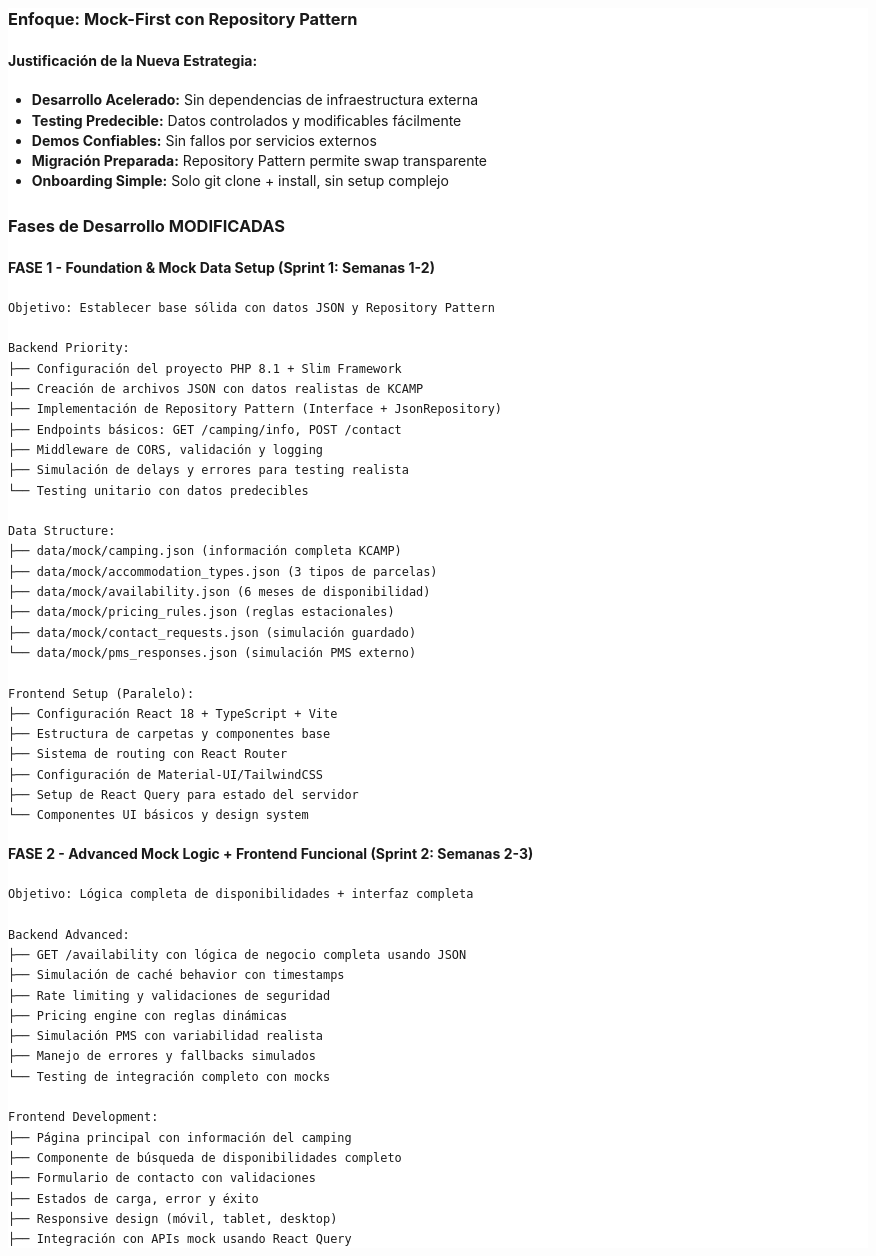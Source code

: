 ### Enfoque: **Mock-First con Repository Pattern**

#### Justificación de la Nueva Estrategia:
- **Desarrollo Acelerado:** Sin dependencias de infraestructura externa
- **Testing Predecible:** Datos controlados y modificables fácilmente
- **Demos Confiables:** Sin fallos por servicios externos
- **Migración Preparada:** Repository Pattern permite swap transparente
- **Onboarding Simple:** Solo git clone + install, sin setup complejo

### Fases de Desarrollo MODIFICADAS

#### **FASE 1 - Foundation & Mock Data Setup (Sprint 1: Semanas 1-2)**
```
Objetivo: Establecer base sólida con datos JSON y Repository Pattern

Backend Priority:
├── Configuración del proyecto PHP 8.1 + Slim Framework
├── Creación de archivos JSON con datos realistas de KCAMP
├── Implementación de Repository Pattern (Interface + JsonRepository)
├── Endpoints básicos: GET /camping/info, POST /contact
├── Middleware de CORS, validación y logging
├── Simulación de delays y errores para testing realista
└── Testing unitario con datos predecibles

Data Structure:
├── data/mock/camping.json (información completa KCAMP)
├── data/mock/accommodation_types.json (3 tipos de parcelas)
├── data/mock/availability.json (6 meses de disponibilidad)
├── data/mock/pricing_rules.json (reglas estacionales)
├── data/mock/contact_requests.json (simulación guardado)
└── data/mock/pms_responses.json (simulación PMS externo)

Frontend Setup (Paralelo):
├── Configuración React 18 + TypeScript + Vite
├── Estructura de carpetas y componentes base
├── Sistema de routing con React Router
├── Configuración de Material-UI/TailwindCSS
├── Setup de React Query para estado del servidor
└── Componentes UI básicos y design system
```

#### **FASE 2 - Advanced Mock Logic + Frontend Funcional (Sprint 2: Semanas 2-3)**
```
Objetivo: Lógica completa de disponibilidades + interfaz completa

Backend Advanced:
├── GET /availability con lógica de negocio completa usando JSON
├── Simulación de caché behavior con timestamps
├── Rate limiting y validaciones de seguridad
├── Pricing engine con reglas dinámicas
├── Simulación PMS con variabilidad realista
├── Manejo de errores y fallbacks simulados
└── Testing de integración completo con mocks

Frontend Development:
├── Página principal con información del camping
├── Componente de búsqueda de disponibilidades completo
├── Formulario de contacto con validaciones
├── Estados de carga, error y éxito
├── Responsive design (móvil, tablet, desktop)
├── Integración con APIs mock usando React Query
```